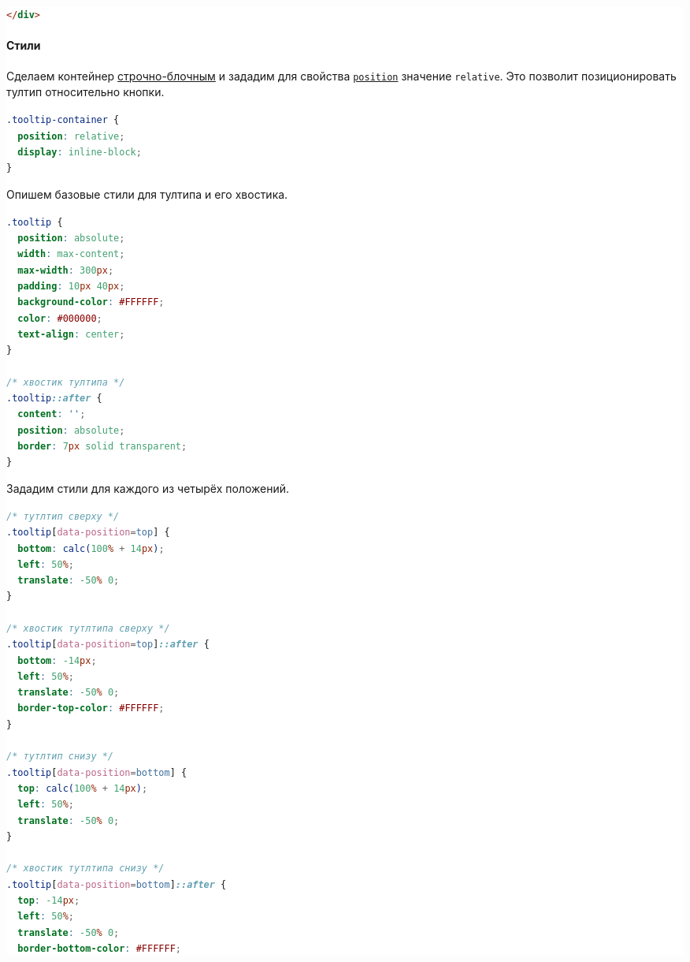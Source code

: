 ```html
</div>
```

#### Стили

Сделаем контейнер [строчно-блочным](/css/display/) и зададим для свойства [`position`](/css/position/) значение `relative`. Это позволит позиционировать тултип относительно кнопки.

```css
.tooltip-container {
  position: relative;
  display: inline-block;
}
```

Опишем базовые стили для тултипа и его хвостика.

```css
.tooltip {
  position: absolute;
  width: max-content;
  max-width: 300px;
  padding: 10px 40px;
  background-color: #FFFFFF;
  color: #000000;
  text-align: center;
}

/* хвостик тултипа */
.tooltip::after {
  content: '';
  position: absolute;
  border: 7px solid transparent;
}
```

Зададим стили для каждого из четырёх положений.

```css
/* тутлтип сверху */
.tooltip[data-position=top] {
  bottom: calc(100% + 14px);
  left: 50%;
  translate: -50% 0;
}

/* хвостик тутлтипа сверху */
.tooltip[data-position=top]::after {
  bottom: -14px;
  left: 50%;
  translate: -50% 0;
  border-top-color: #FFFFFF;
}

/* тутлтип снизу */
.tooltip[data-position=bottom] {
  top: calc(100% + 14px);
  left: 50%;
  translate: -50% 0;
}

/* хвостик тутлтипа снизу */
.tooltip[data-position=bottom]::after {
  top: -14px;
  left: 50%;
  translate: -50% 0;
  border-bottom-color: #FFFFFF;
```